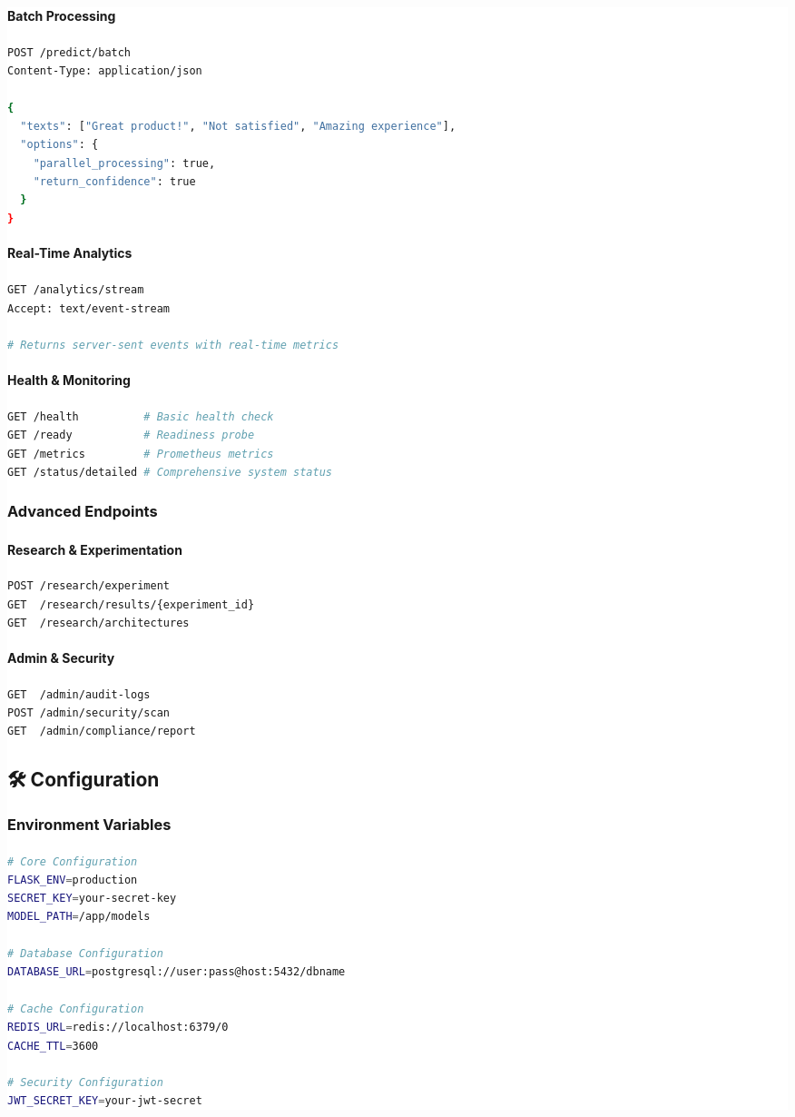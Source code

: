 #### Batch Processing
```bash
POST /predict/batch
Content-Type: application/json

{
  "texts": ["Great product!", "Not satisfied", "Amazing experience"],
  "options": {
    "parallel_processing": true,
    "return_confidence": true
  }
}
```

#### Real-Time Analytics
```bash
GET /analytics/stream
Accept: text/event-stream

# Returns server-sent events with real-time metrics
```

#### Health & Monitoring
```bash
GET /health          # Basic health check
GET /ready           # Readiness probe  
GET /metrics         # Prometheus metrics
GET /status/detailed # Comprehensive system status
```

### Advanced Endpoints

#### Research & Experimentation
```bash
POST /research/experiment
GET  /research/results/{experiment_id}
GET  /research/architectures
```

#### Admin & Security
```bash
GET  /admin/audit-logs
POST /admin/security/scan
GET  /admin/compliance/report
```

## 🛠️ Configuration

### Environment Variables
```bash
# Core Configuration
FLASK_ENV=production
SECRET_KEY=your-secret-key
MODEL_PATH=/app/models

# Database Configuration  
DATABASE_URL=postgresql://user:pass@host:5432/dbname

# Cache Configuration
REDIS_URL=redis://localhost:6379/0
CACHE_TTL=3600

# Security Configuration
JWT_SECRET_KEY=your-jwt-secret
```